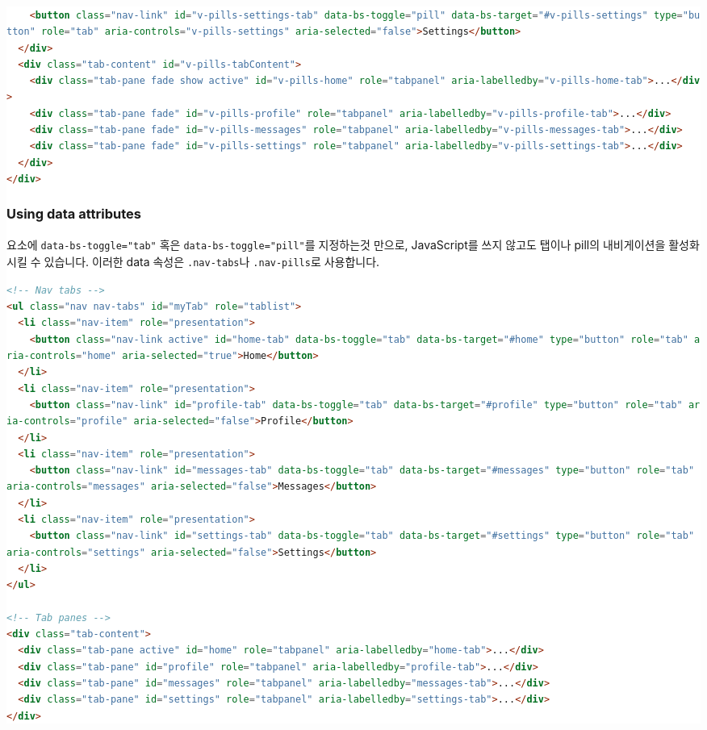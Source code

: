 ```html
    <button class="nav-link" id="v-pills-settings-tab" data-bs-toggle="pill" data-bs-target="#v-pills-settings" type="button" role="tab" aria-controls="v-pills-settings" aria-selected="false">Settings</button>
  </div>
  <div class="tab-content" id="v-pills-tabContent">
    <div class="tab-pane fade show active" id="v-pills-home" role="tabpanel" aria-labelledby="v-pills-home-tab">...</div>
    <div class="tab-pane fade" id="v-pills-profile" role="tabpanel" aria-labelledby="v-pills-profile-tab">...</div>
    <div class="tab-pane fade" id="v-pills-messages" role="tabpanel" aria-labelledby="v-pills-messages-tab">...</div>
    <div class="tab-pane fade" id="v-pills-settings" role="tabpanel" aria-labelledby="v-pills-settings-tab">...</div>
  </div>
</div>
```

### Using data attributes

요소에 `data-bs-toggle="tab"` 혹은 `data-bs-toggle="pill"`를 지정하는것 만으로, JavaScript를 쓰지 않고도 탭이나 pill의 내비게이션을 활성화 시킬 수 있습니다. 이러한 data 속성은 `.nav-tabs`나 `.nav-pills`로 사용합니다.

```html
<!-- Nav tabs -->
<ul class="nav nav-tabs" id="myTab" role="tablist">
  <li class="nav-item" role="presentation">
    <button class="nav-link active" id="home-tab" data-bs-toggle="tab" data-bs-target="#home" type="button" role="tab" aria-controls="home" aria-selected="true">Home</button>
  </li>
  <li class="nav-item" role="presentation">
    <button class="nav-link" id="profile-tab" data-bs-toggle="tab" data-bs-target="#profile" type="button" role="tab" aria-controls="profile" aria-selected="false">Profile</button>
  </li>
  <li class="nav-item" role="presentation">
    <button class="nav-link" id="messages-tab" data-bs-toggle="tab" data-bs-target="#messages" type="button" role="tab" aria-controls="messages" aria-selected="false">Messages</button>
  </li>
  <li class="nav-item" role="presentation">
    <button class="nav-link" id="settings-tab" data-bs-toggle="tab" data-bs-target="#settings" type="button" role="tab" aria-controls="settings" aria-selected="false">Settings</button>
  </li>
</ul>

<!-- Tab panes -->
<div class="tab-content">
  <div class="tab-pane active" id="home" role="tabpanel" aria-labelledby="home-tab">...</div>
  <div class="tab-pane" id="profile" role="tabpanel" aria-labelledby="profile-tab">...</div>
  <div class="tab-pane" id="messages" role="tabpanel" aria-labelledby="messages-tab">...</div>
  <div class="tab-pane" id="settings" role="tabpanel" aria-labelledby="settings-tab">...</div>
</div>
```
